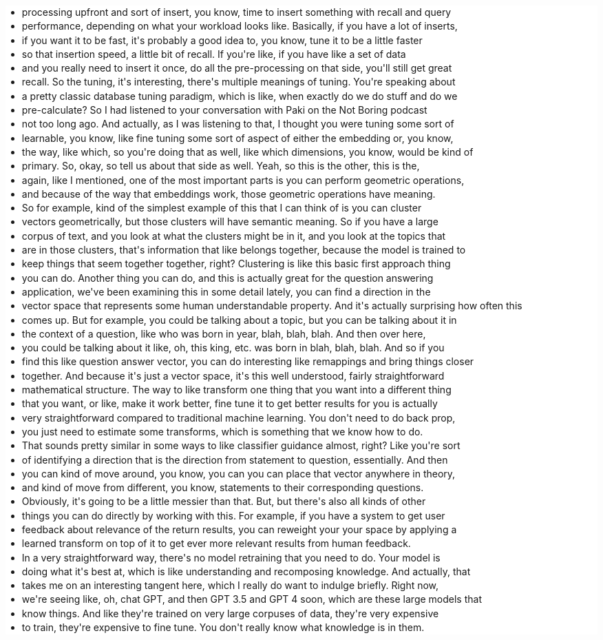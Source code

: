 *  processing upfront and sort of insert, you know, time to insert something with recall and query
*  performance, depending on what your workload looks like. Basically, if you have a lot of inserts,
*  if you want it to be fast, it's probably a good idea to, you know, tune it to be a little faster
*  so that insertion speed, a little bit of recall. If you're like, if you have like a set of data
*  and you really need to insert it once, do all the pre-processing on that side, you'll still get great
*  recall. So the tuning, it's interesting, there's multiple meanings of tuning. You're speaking about
*  a pretty classic database tuning paradigm, which is like, when exactly do we do stuff and do we
*  pre-calculate? So I had listened to your conversation with Paki on the Not Boring podcast
*  not too long ago. And actually, as I was listening to that, I thought you were tuning some sort of
*  learnable, you know, like fine tuning some sort of aspect of either the embedding or, you know,
*  the way, like which, so you're doing that as well, like which dimensions, you know, would be kind of
*  primary. So, okay, so tell us about that side as well. Yeah, so this is the other, this is the,
*  again, like I mentioned, one of the most important parts is you can perform geometric operations,
*  and because of the way that embeddings work, those geometric operations have meaning.
*  So for example, kind of the simplest example of this that I can think of is you can cluster
*  vectors geometrically, but those clusters will have semantic meaning. So if you have a large
*  corpus of text, and you look at what the clusters might be in it, and you look at the topics that
*  are in those clusters, that's information that like belongs together, because the model is trained to
*  keep things that seem together together, right? Clustering is like this basic first approach thing
*  you can do. Another thing you can do, and this is actually great for the question answering
*  application, we've been examining this in some detail lately, you can find a direction in the
*  vector space that represents some human understandable property. And it's actually surprising how often this
*  comes up. But for example, you could be talking about a topic, but you can be talking about it in
*  the context of a question, like who was born in year, blah, blah, blah. And then over here,
*  you could be talking about it like, oh, this king, etc. was born in blah, blah, blah. And so if you
*  find this like question answer vector, you can do interesting like remappings and bring things closer
*  together. And because it's just a vector space, it's this well understood, fairly straightforward
*  mathematical structure. The way to like transform one thing that you want into a different thing
*  that you want, or like, make it work better, fine tune it to get better results for you is actually
*  very straightforward compared to traditional machine learning. You don't need to do back prop,
*  you just need to estimate some transforms, which is something that we know how to do.
*  That sounds pretty similar in some ways to like classifier guidance almost, right? Like you're sort
*  of identifying a direction that is the direction from statement to question, essentially. And then
*  you can kind of move around, you know, you can you can place that vector anywhere in theory,
*  and kind of move from different, you know, statements to their corresponding questions.
*  Obviously, it's going to be a little messier than that. But, but there's also all kinds of other
*  things you can do directly by working with this. For example, if you have a system to get user
*  feedback about relevance of the return results, you can reweight your your space by applying a
*  learned transform on top of it to get ever more relevant results from human feedback.
*  In a very straightforward way, there's no model retraining that you need to do. Your model is
*  doing what it's best at, which is like understanding and recomposing knowledge. And actually, that
*  takes me on an interesting tangent here, which I really do want to indulge briefly. Right now,
*  we're seeing like, oh, chat GPT, and then GPT 3.5 and GPT 4 soon, which are these large models that
*  know things. And like they're trained on very large corpuses of data, they're very expensive
*  to train, they're expensive to fine tune. You don't really know what knowledge is in them.